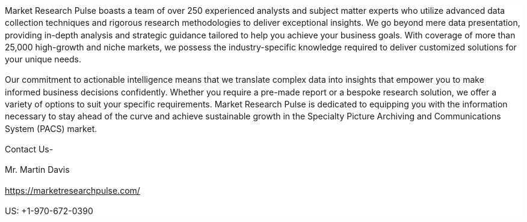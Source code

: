 Market Research Pulse boasts a team of over 250 experienced analysts and subject matter experts who utilize advanced data collection techniques and rigorous research methodologies to deliver exceptional insights. We go beyond mere data presentation, providing in-depth analysis and strategic guidance tailored to help you achieve your business goals. With coverage of more than 25,000 high-growth and niche markets, we possess the industry-specific knowledge required to deliver customized solutions for your unique needs.

Our commitment to actionable intelligence means that we translate complex data into insights that empower you to make informed business decisions confidently. Whether you require a pre-made report or a bespoke research solution, we offer a variety of options to suit your specific requirements. Market Research Pulse is dedicated to equipping you with the information necessary to stay ahead of the curve and achieve sustainable growth in the Specialty Picture Archiving and Communications System (PACS) market.

Contact Us-

Mr. Martin Davis

https://marketresearchpulse.com/

US: +1-970-672-0390
